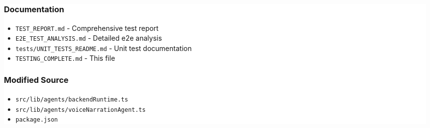 ### Documentation
- `TEST_REPORT.md` - Comprehensive test report
- `E2E_TEST_ANALYSIS.md` - Detailed e2e analysis
- `tests/UNIT_TESTS_README.md` - Unit test documentation
- `TESTING_COMPLETE.md` - This file

### Modified Source
- `src/lib/agents/backendRuntime.ts`
- `src/lib/agents/voiceNarrationAgent.ts`
- `package.json`

